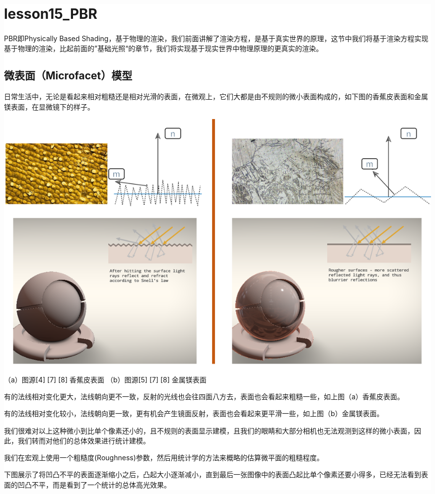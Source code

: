 # lesson15_PBR

PBR即Physically Based Shading，基于物理的渲染，我们前面讲解了渲染方程，是基于真实世界的原理，这节中我们将基于渲染方程实现基于物理的渲染，比起前面的”基础光照“的章节，我们将实现基于现实世界中物理原理的更真实的渲染。



## 微表面（**Microfacet**）模型

日常生活中，无论是看起来相对粗糙还是相对光滑的表面，在微观上，它们大都是由不规则的微小表面构成的，如下图的香蕉皮表面和金属镁表面，在显微镜下的样子。

![image-20250108151754338](lesson15_PBR.assets/image-20250108151754338.png)

（a）图源[4]   [7] [8]       香蕉皮表面  					（b）图源[5]     [7] [8]  金属镁表面							

有的法线相对变化更大，法线朝向更不一致，反射的光线也会往四面八方去，表面也会看起来粗糙一些，如上图（a）香蕉皮表面。

有的法线相对变化较小，法线朝向更一致，更有机会产生镜面反射，表面也会看起来更平滑一些，如上图（b）金属镁表面。

我们很难对以上这种微小到比单个像素还小的，且不规则的表面显示建模，且我们的眼睛和大部分相机也无法观测到这样的微小表面，因此，我们转而对他们的总体效果进行统计建模。

我们在宏观上使用一个粗糙度(Roughness)参数，然后用统计学的方法来概略的估算微平面的粗糙程度。

下图展示了将凹凸不平的表面逐渐缩小之后，凸起大小逐渐减小，直到最后一张图像中的表面凸起比单个像素还要小得多，已经无法看到表面的凹凸不平，而是看到了一个统计的总体高光效果。
